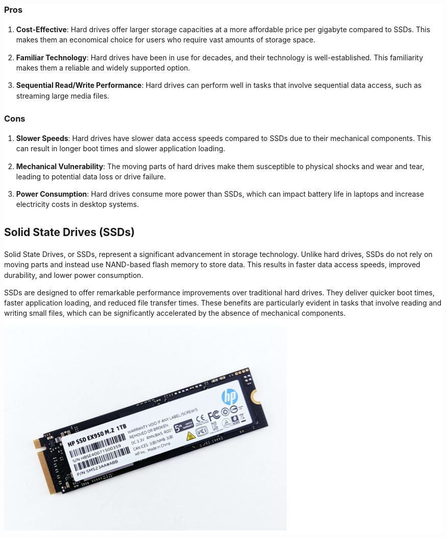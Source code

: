 ### Pros

1. **Cost-Effective**: Hard drives offer larger storage capacities at a more affordable price per gigabyte compared to SSDs. This makes them an economical choice for users who require vast amounts of storage space.

2. **Familiar Technology**: Hard drives have been in use for decades, and their technology is well-established. This familiarity makes them a reliable and widely supported option.

3. **Sequential Read/Write Performance**: Hard drives can perform well in tasks that involve sequential data access, such as streaming large media files.

### Cons

1. **Slower Speeds**: Hard drives have slower data access speeds compared to SSDs due to their mechanical components. This can result in longer boot times and slower application loading.

2. **Mechanical Vulnerability**: The moving parts of hard drives make them susceptible to physical shocks and wear and tear, leading to potential data loss or drive failure.

3. **Power Consumption**: Hard drives consume more power than SSDs, which can impact battery life in laptops and increase electricity costs in desktop systems.

## Solid State Drives (SSDs)

Solid State Drives, or SSDs, represent a significant advancement in storage technology. Unlike hard drives, SSDs do not rely on moving parts and instead use NAND-based flash memory to store data. This results in faster data access speeds, improved durability, and lower power consumption.

SSDs are designed to offer remarkable performance improvements over traditional hard drives. They deliver quicker boot times, faster application loading, and reduced file transfer times. These benefits are particularly evident in tasks that involve reading and writing small files, which can be significantly accelerated by the absence of mechanical components.

<img src="images/ssd.png" alt="SSD" height="400"/></br>
